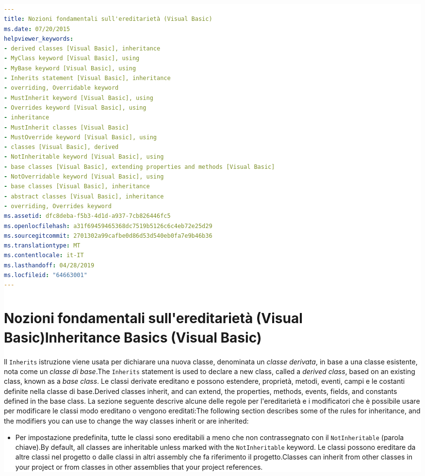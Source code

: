 ```yaml
---
title: Nozioni fondamentali sull'ereditarietà (Visual Basic)
ms.date: 07/20/2015
helpviewer_keywords:
- derived classes [Visual Basic], inheritance
- MyClass keyword [Visual Basic], using
- MyBase keyword [Visual Basic], using
- Inherits statement [Visual Basic], inheritance
- overriding, Overridable keyword
- MustInherit keyword [Visual Basic], using
- Overrides keyword [Visual Basic], using
- inheritance
- MustInherit classes [Visual Basic]
- MustOverride keyword [Visual Basic], using
- classes [Visual Basic], derived
- NotInheritable keyword [Visual Basic], using
- base classes [Visual Basic], extending properties and methods [Visual Basic]
- NotOverridable keyword [Visual Basic], using
- base classes [Visual Basic], inheritance
- abstract classes [Visual Basic], inheritance
- overriding, Overrides keyword
ms.assetid: dfc8deba-f5b3-4d1d-a937-7cb826446fc5
ms.openlocfilehash: a31f69459465368dc7519b5126c6c4eb72e25d29
ms.sourcegitcommit: 2701302a99cafbe0d86d53d540eb0fa7e9b46b36
ms.translationtype: MT
ms.contentlocale: it-IT
ms.lasthandoff: 04/28/2019
ms.locfileid: "64663001"
---
```

# <a name="inheritance-basics-visual-basic"></a><span data-ttu-id="1c3e2-102">Nozioni fondamentali sull'ereditarietà (Visual Basic)</span><span class="sxs-lookup"><span data-stu-id="1c3e2-102">Inheritance Basics (Visual Basic)</span></span>
<span data-ttu-id="1c3e2-103">Il `Inherits` istruzione viene usata per dichiarare una nuova classe, denominata un *classe derivata*, in base a una classe esistente, nota come un *classe di base*.</span><span class="sxs-lookup"><span data-stu-id="1c3e2-103">The `Inherits` statement is used to declare a new class, called a *derived class*, based on an existing class, known as a *base class*.</span></span> <span data-ttu-id="1c3e2-104">Le classi derivate ereditano e possono estendere, proprietà, metodi, eventi, campi e le costanti definite nella classe di base.</span><span class="sxs-lookup"><span data-stu-id="1c3e2-104">Derived classes inherit, and can extend, the properties, methods, events, fields, and constants defined in the base class.</span></span> <span data-ttu-id="1c3e2-105">La sezione seguente descrive alcune delle regole per l'ereditarietà e i modificatori che è possibile usare per modificare le classi modo ereditano o vengono ereditati:</span><span class="sxs-lookup"><span data-stu-id="1c3e2-105">The following section describes some of the rules for inheritance, and the modifiers you can use to change the way classes inherit or are inherited:</span></span>  
  
- <span data-ttu-id="1c3e2-106">Per impostazione predefinita, tutte le classi sono ereditabili a meno che non contrassegnato con il `NotInheritable` (parola chiave).</span><span class="sxs-lookup"><span data-stu-id="1c3e2-106">By default, all classes are inheritable unless marked with the `NotInheritable` keyword.</span></span> <span data-ttu-id="1c3e2-107">Le classi possono ereditare da altre classi nel progetto o dalle classi in altri assembly che fa riferimento il progetto.</span><span class="sxs-lookup"><span data-stu-id="1c3e2-107">Classes can inherit from other classes in your project or from classes in other assemblies that your project references.</span></span>  
  